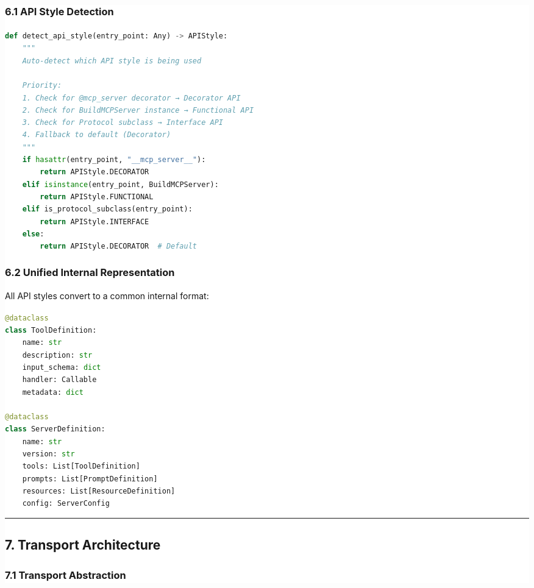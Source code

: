 ### 6.1 API Style Detection

```python
def detect_api_style(entry_point: Any) -> APIStyle:
    """
    Auto-detect which API style is being used

    Priority:
    1. Check for @mcp_server decorator → Decorator API
    2. Check for BuildMCPServer instance → Functional API
    3. Check for Protocol subclass → Interface API
    4. Fallback to default (Decorator)
    """
    if hasattr(entry_point, "__mcp_server__"):
        return APIStyle.DECORATOR
    elif isinstance(entry_point, BuildMCPServer):
        return APIStyle.FUNCTIONAL
    elif is_protocol_subclass(entry_point):
        return APIStyle.INTERFACE
    else:
        return APIStyle.DECORATOR  # Default
```

### 6.2 Unified Internal Representation

All API styles convert to a common internal format:

```python
@dataclass
class ToolDefinition:
    name: str
    description: str
    input_schema: dict
    handler: Callable
    metadata: dict

@dataclass
class ServerDefinition:
    name: str
    version: str
    tools: List[ToolDefinition]
    prompts: List[PromptDefinition]
    resources: List[ResourceDefinition]
    config: ServerConfig
```

---

## 7. Transport Architecture

### 7.1 Transport Abstraction
